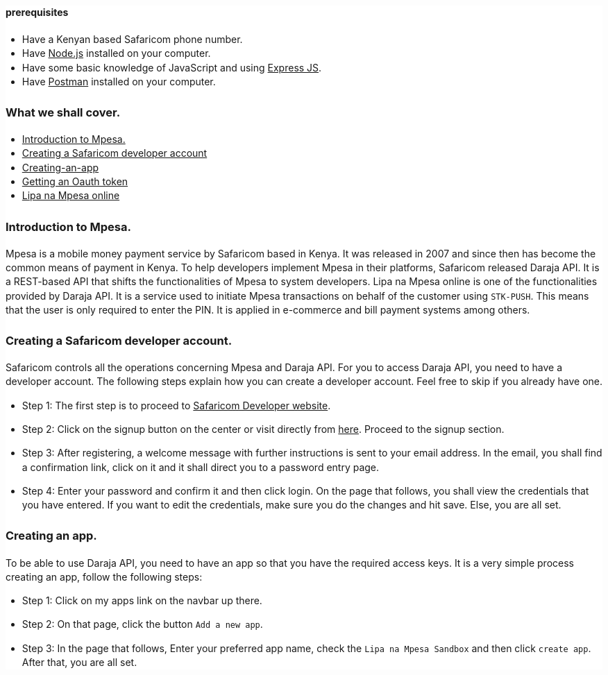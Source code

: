 #### prerequisites
- Have a Kenyan based Safaricom phone number.
- Have [Node.js](https://nodejs.org/en/) installed on your computer.
- Have some basic knowledge of JavaScript and using [Express JS](#https://expressjs.com/).
- Have [Postman](https://www.postman.com/) installed on your computer.

### What we shall cover.
- [Introduction to Mpesa.](#introduction-to-mpesa)
- [Creating a Safaricom developer account](#creating-a-safaricom-developer-account)
- [Creating-an-app](#creating-an-app)
- [Getting an Oauth token](#getting-an-oauth-token)
- [Lipa na Mpesa online](#lipa-na-mpesa-online)

### Introduction to Mpesa.

Mpesa is a mobile money payment service by Safaricom based in Kenya. It was released in 2007 and since then has become the common means of payment in Kenya. To help developers implement Mpesa in their platforms, Safaricom released Daraja API. It is a REST-based API that shifts the functionalities of Mpesa to system developers. Lipa na Mpesa online is one of the functionalities provided by Daraja API. It is a service used to initiate Mpesa transactions on behalf of the customer using `STK-PUSH`. This means that the user is only required to enter the PIN. It is applied in e-commerce and bill payment systems among others.

### Creating a Safaricom developer account.

Safaricom controls all the operations concerning Mpesa and  Daraja API. For you to access Daraja API, you need to have a developer account. The following steps explain how you can create a developer account. Feel free to skip if you already have one.

- Step 1: The first step is to proceed to [Safaricom Developer website](#https://developer.safaricom.co.ke/home).

- Step 2: Click on the signup button on the center or visit directly from  [here](#https://developer.safaricom.co.ke/login-register). Proceed to the signup section.

- Step 3: After registering, a welcome message with further instructions is sent to your email address. In the email, you shall find a confirmation link, click on it and it shall direct you to a password entry page.

- Step 4: Enter your password and confirm it and then click login. On the page that follows, you shall view the credentials that you have entered. If you want to edit the credentials, make sure you do the changes and hit save. Else, you are all set.

### Creating an app.

To be able to use Daraja API, you need to have an app so that you have the required access keys. It is a very simple process creating an app, follow the following steps:

- Step 1: Click on my apps link on the navbar up there.

- Step 2: On that page, click the button `Add a new app`.

- Step 3: In the page that follows, Enter your preferred app name, check the `Lipa na Mpesa Sandbox` and then click `create app`. After that, you are all set.
